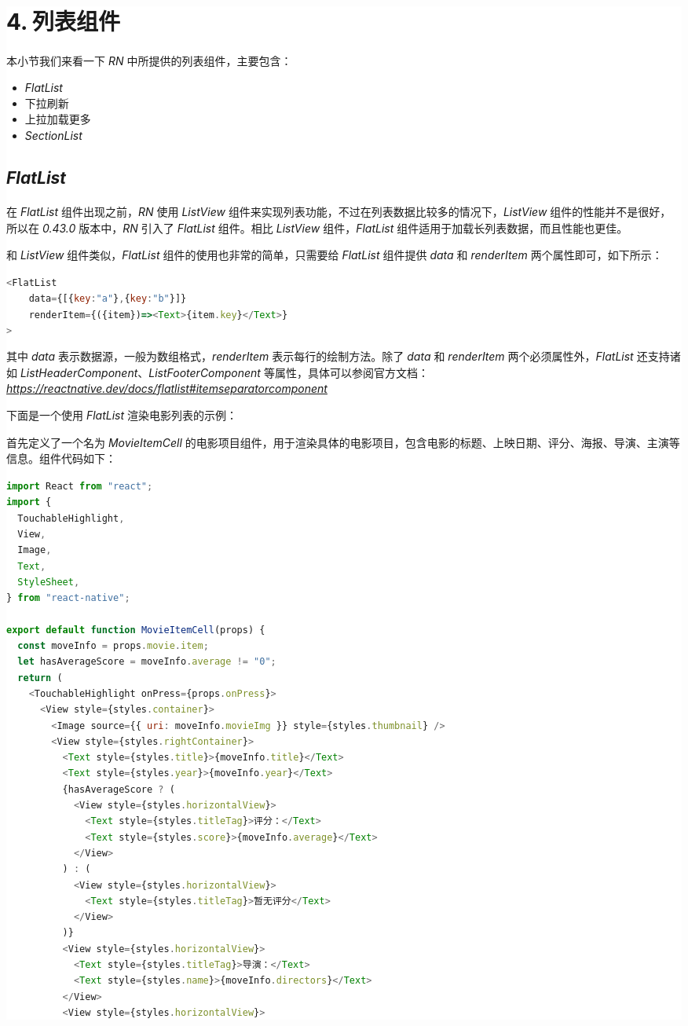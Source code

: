 # 4. 列表组件

本小节我们来看一下 *RN* 中所提供的列表组件，主要包含：

- *FlatList*
- 下拉刷新
- 上拉加载更多
- *SectionList*

## *FlatList*

在 *FlatList* 组件出现之前，*RN* 使用 *ListView* 组件来实现列表功能，不过在列表数据比较多的情况下，*ListView* 组件的性能并不是很好，所以在 *0.43.0* 版本中，*RN* 引入了 *FlatList* 组件。相比 *ListView* 组件，*FlatList* 组件适用于加载长列表数据，而且性能也更佳。

和 *ListView* 组件类似，*FlatList* 组件的使用也非常的简单，只需要给 *FlatList* 组件提供 *data* 和 *renderItem* 两个属性即可，如下所示：

```js
<FlatList
    data={[{key:"a"},{key:"b"}]}
    renderItem={({item})=><Text>{item.key}</Text>}
>
```

其中 *data* 表示数据源，一般为数组格式，*renderItem* 表示每行的绘制方法。除了 *data* 和 *renderItem* 两个必须属性外，*FlatList* 还支持诸如 *ListHeaderComponent*、*ListFooterComponent* 等属性，具体可以参阅官方文档：*https://reactnative.dev/docs/flatlist#itemseparatorcomponent*

下面是一个使用 *FlatList* 渲染电影列表的示例：

首先定义了一个名为 *MovieItemCell* 的电影项目组件，用于渲染具体的电影项目，包含电影的标题、上映日期、评分、海报、导演、主演等信息。组件代码如下：

```js
import React from "react";
import {
  TouchableHighlight,
  View,
  Image,
  Text,
  StyleSheet,
} from "react-native";

export default function MovieItemCell(props) {
  const moveInfo = props.movie.item;
  let hasAverageScore = moveInfo.average != "0";
  return (
    <TouchableHighlight onPress={props.onPress}>
      <View style={styles.container}>
        <Image source={{ uri: moveInfo.movieImg }} style={styles.thumbnail} />
        <View style={styles.rightContainer}>
          <Text style={styles.title}>{moveInfo.title}</Text>
          <Text style={styles.year}>{moveInfo.year}</Text>
          {hasAverageScore ? (
            <View style={styles.horizontalView}>
              <Text style={styles.titleTag}>评分：</Text>
              <Text style={styles.score}>{moveInfo.average}</Text>
            </View>
          ) : (
            <View style={styles.horizontalView}>
              <Text style={styles.titleTag}>暂无评分</Text>
            </View>
          )}
          <View style={styles.horizontalView}>
            <Text style={styles.titleTag}>导演：</Text>
            <Text style={styles.name}>{moveInfo.directors}</Text>
          </View>
          <View style={styles.horizontalView}>
```